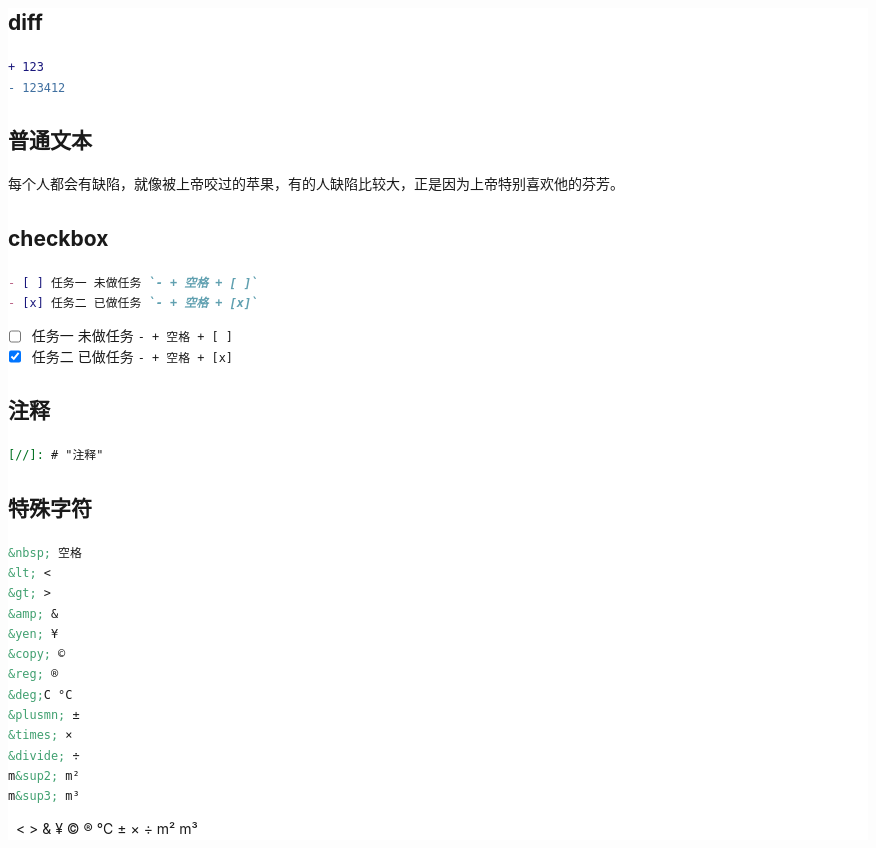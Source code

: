 ## diff

```diff
+ 123
- 123412
```

## 普通文本

每个人都会有缺陷，就像被上帝咬过的苹果，有的人缺陷比较大，正是因为上帝特别喜欢他的芬芳。

## checkbox

```markdown
- [ ] 任务一 未做任务 `- + 空格 + [ ]`
- [x] 任务二 已做任务 `- + 空格 + [x]`
```

- [ ] 任务一 未做任务 `- + 空格 + [ ]`
- [x] 任务二 已做任务 `- + 空格 + [x]`

## 注释

```markdown
[//]: # "注释"
```

[//]: # "注释"

## 特殊字符

```markdown
&nbsp; 空格
&lt; <
&gt; >
&amp; &
&yen; ¥
&copy; ©
&reg; ®
&deg;C °C
&plusmn; ±
&times; ×
&divide; ÷
m&sup2; m²
m&sup3; m³
```

&nbsp;
&lt;
&gt;
&amp;
&yen;
&copy;
&reg;
&deg;C
&plusmn;
&times;
&divide;
m&sup2;
m&sup3;


[^1]: Markdown 是一种纯文本标记语言
[^2]: HyperText Markup Language 超文本标记语言
[^t]: [NEW WAY TO READ & WRITE MARKDOWN.](https://www.baidu.com)
[^1]: Markdown 是一种纯文本标记语言
[^2]: HyperText Markup Language 超文本标记语言
[^t]: [NEW WAY TO READ & WRITE MARKDOWN.](https://www.baidu.com)